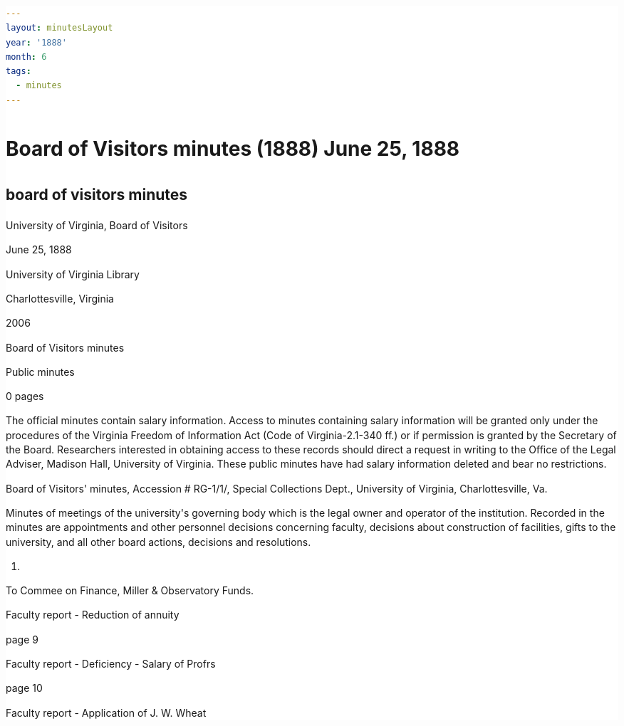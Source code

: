 ```yaml
---
layout: minutesLayout
year: '1888'
month: 6
tags:
  - minutes
---
```

Board of Visitors minutes (1888) June 25, 1888
==============================================

board of visitors minutes
-------------------------

University of Virginia, Board of Visitors

June 25, 1888

University of Virginia Library

Charlottesville, Virginia

2006

Board of Visitors minutes

Public minutes

0 pages

The official minutes contain salary information. Access to minutes containing salary information will be granted only under the procedures of the Virginia Freedom of Information Act (Code of Virginia-2.1-340 ff.) or if permission is granted by the Secretary of the Board. Researchers interested in obtaining access to these records should direct a request in writing to the Office of the Legal Adviser, Madison Hall, University of Virginia. These public minutes have had salary information deleted and bear no restrictions.

Board of Visitors' minutes, Accession # RG-1/1/, Special Collections Dept., University of Virginia, Charlottesville, Va.

Minutes of meetings of the university's governing body which is the legal owner and operator of the institution. Recorded in the minutes are appointments and other personnel decisions concerning faculty, decisions about construction of facilities, gifts to the university, and all other board actions, decisions and resolutions.

1.

To Commee on Finance, Miller & Observatory Funds.

Faculty report - Reduction of annuity

page 9

Faculty report - Deficiency - Salary of Profrs

page 10

Faculty report - Application of J. W. Wheat
